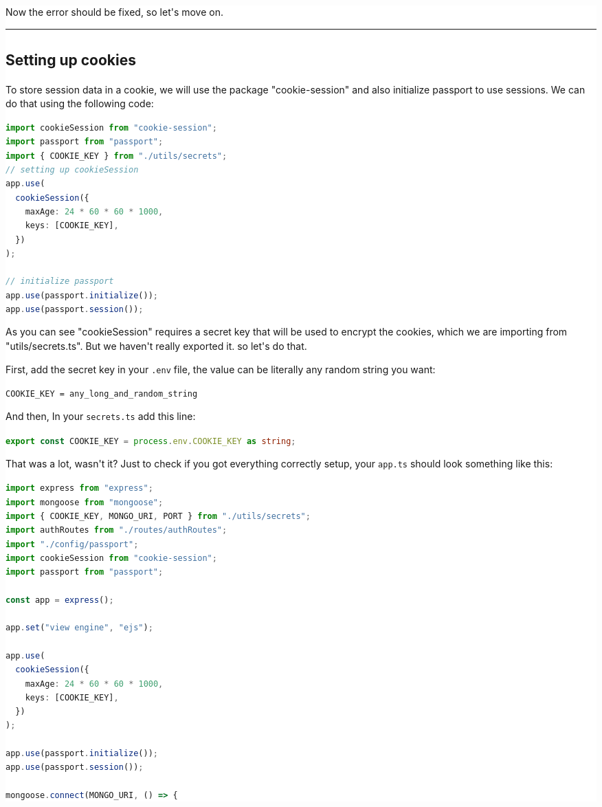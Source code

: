 Now the error should be fixed, so let's move on.

---

## Setting up cookies

To store session data in a cookie, we will use the package "cookie-session" and also initialize passport to use sessions. We can do that using the following code:

```ts
import cookieSession from "cookie-session";
import passport from "passport";
import { COOKIE_KEY } from "./utils/secrets";
// setting up cookieSession
app.use(
  cookieSession({
    maxAge: 24 * 60 * 60 * 1000,
    keys: [COOKIE_KEY],
  })
);

// initialize passport
app.use(passport.initialize());
app.use(passport.session());
```

As you can see "cookieSession" requires a secret key that will be used to encrypt the cookies, which we are importing from "utils/secrets.ts". But we haven't really exported it. so let's do that.

First, add the secret key in your `.env` file, the value can be literally any random string you want:

```
COOKIE_KEY = any_long_and_random_string
```

And then, In your `secrets.ts` add this line:

```ts
export const COOKIE_KEY = process.env.COOKIE_KEY as string;
```

That was a lot, wasn't it? Just to check if you got everything correctly setup, your `app.ts` should look something like this:

```ts
import express from "express";
import mongoose from "mongoose";
import { COOKIE_KEY, MONGO_URI, PORT } from "./utils/secrets";
import authRoutes from "./routes/authRoutes";
import "./config/passport";
import cookieSession from "cookie-session";
import passport from "passport";

const app = express();

app.set("view engine", "ejs");

app.use(
  cookieSession({
    maxAge: 24 * 60 * 60 * 1000,
    keys: [COOKIE_KEY],
  })
);

app.use(passport.initialize());
app.use(passport.session());

mongoose.connect(MONGO_URI, () => {
```